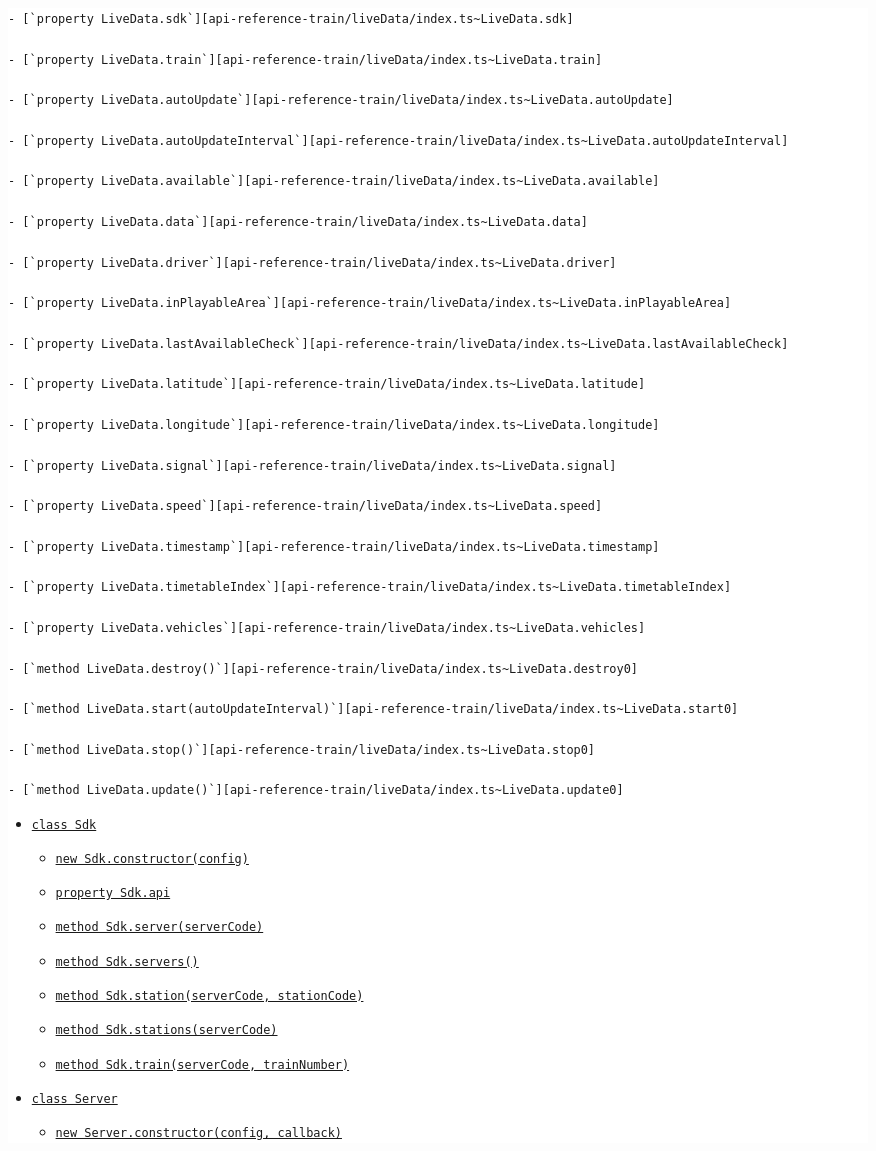     - [`property LiveData.sdk`][api-reference-train/liveData/index.ts~LiveData.sdk]

    - [`property LiveData.train`][api-reference-train/liveData/index.ts~LiveData.train]

    - [`property LiveData.autoUpdate`][api-reference-train/liveData/index.ts~LiveData.autoUpdate]

    - [`property LiveData.autoUpdateInterval`][api-reference-train/liveData/index.ts~LiveData.autoUpdateInterval]

    - [`property LiveData.available`][api-reference-train/liveData/index.ts~LiveData.available]

    - [`property LiveData.data`][api-reference-train/liveData/index.ts~LiveData.data]

    - [`property LiveData.driver`][api-reference-train/liveData/index.ts~LiveData.driver]

    - [`property LiveData.inPlayableArea`][api-reference-train/liveData/index.ts~LiveData.inPlayableArea]

    - [`property LiveData.lastAvailableCheck`][api-reference-train/liveData/index.ts~LiveData.lastAvailableCheck]

    - [`property LiveData.latitude`][api-reference-train/liveData/index.ts~LiveData.latitude]

    - [`property LiveData.longitude`][api-reference-train/liveData/index.ts~LiveData.longitude]

    - [`property LiveData.signal`][api-reference-train/liveData/index.ts~LiveData.signal]

    - [`property LiveData.speed`][api-reference-train/liveData/index.ts~LiveData.speed]

    - [`property LiveData.timestamp`][api-reference-train/liveData/index.ts~LiveData.timestamp]

    - [`property LiveData.timetableIndex`][api-reference-train/liveData/index.ts~LiveData.timetableIndex]

    - [`property LiveData.vehicles`][api-reference-train/liveData/index.ts~LiveData.vehicles]

    - [`method LiveData.destroy()`][api-reference-train/liveData/index.ts~LiveData.destroy0]

    - [`method LiveData.start(autoUpdateInterval)`][api-reference-train/liveData/index.ts~LiveData.start0]

    - [`method LiveData.stop()`][api-reference-train/liveData/index.ts~LiveData.stop0]

    - [`method LiveData.update()`][api-reference-train/liveData/index.ts~LiveData.update0]

- [`class Sdk`][api-reference-index.ts~Sdk]

    - [`new Sdk.constructor(config)`][api-reference-index.ts~Sdk.constructor0]

    - [`property Sdk.api`][api-reference-index.ts~Sdk.api]

    - [`method Sdk.server(serverCode)`][api-reference-index.ts~Sdk.server0]

    - [`method Sdk.servers()`][api-reference-index.ts~Sdk.servers0]

    - [`method Sdk.station(serverCode, stationCode)`][api-reference-index.ts~Sdk.station0]

    - [`method Sdk.stations(serverCode)`][api-reference-index.ts~Sdk.stations0]

    - [`method Sdk.train(serverCode, trainNumber)`][api-reference-index.ts~Sdk.train0]

- [`class Server`][api-reference-server/index.ts~Server]

    - [`new Server.constructor(config, callback)`][api-reference-server/index.ts~Server.constructor0]


[usage-details]: #usage-details "View Usage details"
[installation]: #installation "View Installation"
[examples]: #examples "View Examples"
[simple-sdk-usage]: #simple-sdk-usage "View Simple SDK usage"
[automatic-updates-and-events]: #automatic-updates-and-events "View Automatic updates and events"
[typescript-strict-type-checking]: #typescript-strict-type-checking "View TypeScript strict type checking"
[working-with-result-caching]: #working-with-result-caching "View Working with result caching"
[providing-a-custom-api-or-core-api-class]: #providing-a-custom-api-or-core-api-class "View Providing a (custom) API or Core API class"
[api-reference]: #api-reference "View API reference"
[api-reference-@simrail-sdk/core]: @simrail-sdk/core "View module \"@simrail-sdk/core\""
[api-reference-common]: common "View module \"common\""
[api-reference-common/index.d.ts]: common/index.d.ts "View module \"common/index.d.ts\""
[api-reference-common/index.ts]: common/index.ts "View module \"common/index.ts\""
[api-reference-index]: index "View module \"index\""
[api-reference-index.d.ts]: index.d.ts "View module \"index.d.ts\""
[api-reference-node_modules/@simrail-sdk/api/index.d.ts]: node_modules/@simrail-sdk/api/index.d.ts "View module \"node_modules/@simrail-sdk/api/index.d.ts\""
[api-reference-node_modules/@simrail-sdk/api-core-node/index.d.ts]: node_modules/@simrail-sdk/api-core-node/index.d.ts "View module \"node_modules/@simrail-sdk/api-core-node/index.d.ts\""
[api-reference-node_modules/@simrail-sdk/api-core-node/types/liveData/index.d.ts]: node_modules/@simrail-sdk/api-core-node/types/liveData/index.d.ts "View module \"node_modules/@simrail-sdk/api-core-node/types/liveData/index.d.ts\""
[api-reference-node_modules/@simrail-sdk/api-core-node/types/timetable/index.d.ts]: node_modules/@simrail-sdk/api-core-node/types/timetable/index.d.ts "View module \"node_modules/@simrail-sdk/api-core-node/types/timetable/index.d.ts\""
[api-reference-line/index.ts]: line/index.ts "View module \"line/index.ts\""
[api-reference-server/index.ts]: server/index.ts "View module \"server/index.ts\""
[api-reference-train/index.ts]: train/index.ts "View module \"train/index.ts\""
[api-reference-train/liveData/index.ts]: train/liveData/index.ts "View module \"train/liveData/index.ts\""
[api-reference-station/index.ts]: station/index.ts "View module \"station/index.ts\""
[api-reference-train/timetable/index.ts]: train/timetable/index.ts "View module \"train/timetable/index.ts\""
[api-reference-train/timetable/entry/index.ts]: train/timetable/entry/index.ts "View module \"train/timetable/entry/index.ts\""
[api-reference-track/index.ts]: track/index.ts "View module \"track/index.ts\""
[api-reference-index.ts]: index.ts "View module \"index.ts\""
[api-reference-line]: line "View module \"line\""
[api-reference-line/index.d.ts]: line/index.d.ts "View module \"line/index.d.ts\""
[api-reference-server]: server "View module \"server\""
[api-reference-server/index.d.ts]: server/index.d.ts "View module \"server/index.d.ts\""
[api-reference-station]: station "View module \"station\""
[api-reference-station/index.d.ts]: station/index.d.ts "View module \"station/index.d.ts\""
[api-reference-track]: track "View module \"track\""
[api-reference-track/index.d.ts]: track/index.d.ts "View module \"track/index.d.ts\""
[api-reference-train]: train "View module \"train\""
[api-reference-train/index.d.ts]: train/index.d.ts "View module \"train/index.d.ts\""
[api-reference-train/liveData]: train/liveData "View module \"train/liveData\""
[api-reference-train/liveData/index.d.ts]: train/liveData/index.d.ts "View module \"train/liveData/index.d.ts\""
[api-reference-train/timetable/entry]: train/timetable/entry "View module \"train/timetable/entry\""
[api-reference-train/timetable/entry/index.d.ts]: train/timetable/entry/index.d.ts "View module \"train/timetable/entry/index.d.ts\""
[api-reference-train/timetable]: train/timetable "View module \"train/timetable\""
[api-reference-train/timetable/index.d.ts]: train/timetable/index.d.ts "View module \"train/timetable/index.d.ts\""
[api-reference-train/timetable/entry/index.ts~Entry]: #class-entry&nbsp;&nbsp;&nbsp;&uarr; "View class Entry"
[api-reference-train/timetable/entry/index.ts~Entry.constructor0]: #new-entryconstructorconfig&nbsp;&nbsp;&nbsp;&uarr; "View new Entry.constructor()"
[api-reference-train/timetable/entry/index.ts~Entry.data]: #property-entrydata&nbsp;&nbsp;&nbsp;&uarr; "View property Entry.data"
[api-reference-train/timetable/entry/index.ts~Entry.timetable]: #property-entrytimetable&nbsp;&nbsp;&nbsp;&uarr; "View property Entry.timetable"
[api-reference-train/timetable/entry/index.ts~Entry.arrivesAt]: #property-entryarrivesat&nbsp;&nbsp;&nbsp;&uarr; "View property Entry.arrivesAt"
[api-reference-train/timetable/entry/index.ts~Entry.departsAt]: #property-entrydepartsat&nbsp;&nbsp;&nbsp;&uarr; "View property Entry.departsAt"
[api-reference-train/timetable/entry/index.ts~Entry.first]: #property-entryfirst&nbsp;&nbsp;&nbsp;&uarr; "View property Entry.first"
[api-reference-train/timetable/entry/index.ts~Entry.index]: #property-entryindex&nbsp;&nbsp;&nbsp;&uarr; "View property Entry.index"
[api-reference-train/timetable/entry/index.ts~Entry.kilometrage]: #property-entrykilometrage&nbsp;&nbsp;&nbsp;&uarr; "View property Entry.kilometrage"
[api-reference-train/timetable/entry/index.ts~Entry.last]: #property-entrylast&nbsp;&nbsp;&nbsp;&uarr; "View property Entry.last"
[api-reference-train/timetable/entry/index.ts~Entry.line]: #property-entryline&nbsp;&nbsp;&nbsp;&uarr; "View property Entry.line"
[api-reference-train/timetable/entry/index.ts~Entry.localTrack]: #property-entrylocaltrack&nbsp;&nbsp;&nbsp;&uarr; "View property Entry.localTrack"
[api-reference-train/timetable/entry/index.ts~Entry.maxSpeed]: #property-entrymaxspeed&nbsp;&nbsp;&nbsp;&uarr; "View property Entry.maxSpeed"
[api-reference-train/timetable/entry/index.ts~Entry.name]: #property-entryname&nbsp;&nbsp;&nbsp;&uarr; "View property Entry.name"
[api-reference-train/timetable/entry/index.ts~Entry.platform]: #property-entryplatform&nbsp;&nbsp;&nbsp;&uarr; "View property Entry.platform"
[api-reference-train/timetable/entry/index.ts~Entry.pointId]: #property-entrypointid&nbsp;&nbsp;&nbsp;&uarr; "View property Entry.pointId"
[api-reference-train/timetable/entry/index.ts~Entry.radioChannels]: #property-entryradiochannels&nbsp;&nbsp;&nbsp;&uarr; "View property Entry.radioChannels"
[api-reference-train/timetable/entry/index.ts~Entry.stationCategory]: #property-entrystationcategory&nbsp;&nbsp;&nbsp;&uarr; "View property Entry.stationCategory"
[api-reference-train/timetable/entry/index.ts~Entry.supervisedBy]: #property-entrysupervisedby&nbsp;&nbsp;&nbsp;&uarr; "View property Entry.supervisedBy"
[api-reference-train/timetable/entry/index.ts~Entry.trainType]: #property-entrytraintype&nbsp;&nbsp;&nbsp;&uarr; "View property Entry.trainType"
[api-reference-train/timetable/entry/index.ts~Entry.type]: #property-entrytype&nbsp;&nbsp;&nbsp;&uarr; "View property Entry.type"
[api-reference-train/timetable/entry/index.ts~Entry.next0]: #method-entrynext&nbsp;&nbsp;&nbsp;&uarr; "View method Entry.next()"
[api-reference-train/timetable/entry/index.ts~Entry.previous0]: #method-entryprevious&nbsp;&nbsp;&nbsp;&uarr; "View method Entry.previous()"
[api-reference-train/liveData/index.ts~LiveData]: #class-livedata&nbsp;&nbsp;&nbsp;&uarr; "View class LiveData"
[api-reference-train/liveData/index.ts~LiveData.constructor0]: #new-livedataconstructorconfig-callback&nbsp;&nbsp;&nbsp;&uarr; "View new LiveData.constructor()"
[api-reference-train/liveData/index.ts~LiveData.events]: #property-livedataevents&nbsp;&nbsp;&nbsp;&uarr; "View property LiveData.events"
[api-reference-train/liveData/index.ts~LiveData.sdk]: #property-livedatasdk&nbsp;&nbsp;&nbsp;&uarr; "View property LiveData.sdk"
[api-reference-train/liveData/index.ts~LiveData.train]: #property-livedatatrain&nbsp;&nbsp;&nbsp;&uarr; "View property LiveData.train"
[api-reference-train/liveData/index.ts~LiveData.autoUpdate]: #property-livedataautoupdate&nbsp;&nbsp;&nbsp;&uarr; "View property LiveData.autoUpdate"
[api-reference-train/liveData/index.ts~LiveData.autoUpdateInterval]: #property-livedataautoupdateinterval&nbsp;&nbsp;&nbsp;&uarr; "View property LiveData.autoUpdateInterval"
[api-reference-train/liveData/index.ts~LiveData.available]: #property-livedataavailable&nbsp;&nbsp;&nbsp;&uarr; "View property LiveData.available"
[api-reference-train/liveData/index.ts~LiveData.data]: #property-livedatadata&nbsp;&nbsp;&nbsp;&uarr; "View property LiveData.data"
[api-reference-train/liveData/index.ts~LiveData.driver]: #property-livedatadriver&nbsp;&nbsp;&nbsp;&uarr; "View property LiveData.driver"
[api-reference-train/liveData/index.ts~LiveData.inPlayableArea]: #property-livedatainplayablearea&nbsp;&nbsp;&nbsp;&uarr; "View property LiveData.inPlayableArea"
[api-reference-train/liveData/index.ts~LiveData.lastAvailableCheck]: #property-livedatalastavailablecheck&nbsp;&nbsp;&nbsp;&uarr; "View property LiveData.lastAvailableCheck"
[api-reference-train/liveData/index.ts~LiveData.latitude]: #property-livedatalatitude&nbsp;&nbsp;&nbsp;&uarr; "View property LiveData.latitude"
[api-reference-train/liveData/index.ts~LiveData.longitude]: #property-livedatalongitude&nbsp;&nbsp;&nbsp;&uarr; "View property LiveData.longitude"
[api-reference-train/liveData/index.ts~LiveData.signal]: #property-livedatasignal&nbsp;&nbsp;&nbsp;&uarr; "View property LiveData.signal"
[api-reference-train/liveData/index.ts~LiveData.speed]: #property-livedataspeed&nbsp;&nbsp;&nbsp;&uarr; "View property LiveData.speed"
[api-reference-train/liveData/index.ts~LiveData.timestamp]: #property-livedatatimestamp&nbsp;&nbsp;&nbsp;&uarr; "View property LiveData.timestamp"
[api-reference-train/liveData/index.ts~LiveData.timetableIndex]: #property-livedatatimetableindex&nbsp;&nbsp;&nbsp;&uarr; "View property LiveData.timetableIndex"
[api-reference-train/liveData/index.ts~LiveData.vehicles]: #property-livedatavehicles&nbsp;&nbsp;&nbsp;&uarr; "View property LiveData.vehicles"
[api-reference-train/liveData/index.ts~LiveData.destroy0]: #method-livedatadestroy&nbsp;&nbsp;&nbsp;&uarr; "View method LiveData.destroy()"
[api-reference-train/liveData/index.ts~LiveData.start0]: #method-livedatastartautoupdateinterval&nbsp;&nbsp;&nbsp;&uarr; "View method LiveData.start()"
[api-reference-train/liveData/index.ts~LiveData.stop0]: #method-livedatastop&nbsp;&nbsp;&nbsp;&uarr; "View method LiveData.stop()"
[api-reference-train/liveData/index.ts~LiveData.update0]: #method-livedataupdate&nbsp;&nbsp;&nbsp;&uarr; "View method LiveData.update()"
[api-reference-index.ts~Sdk]: #class-sdk&nbsp;&nbsp;&nbsp;&uarr; "View class Sdk"
[api-reference-index.ts~Sdk.constructor0]: #new-sdkconstructorconfig&nbsp;&nbsp;&nbsp;&uarr; "View new Sdk.constructor()"
[api-reference-index.ts~Sdk.api]: #property-sdkapi&nbsp;&nbsp;&nbsp;&uarr; "View property Sdk.api"
[api-reference-index.ts~Sdk.server0]: #method-sdkserverservercode&nbsp;&nbsp;&nbsp;&uarr; "View method Sdk.server()"
[api-reference-index.ts~Sdk.servers0]: #method-sdkservers&nbsp;&nbsp;&nbsp;&uarr; "View method Sdk.servers()"
[api-reference-index.ts~Sdk.station0]: #method-sdkstationservercode-stationcode&nbsp;&nbsp;&nbsp;&uarr; "View method Sdk.station()"
[api-reference-index.ts~Sdk.stations0]: #method-sdkstationsservercode&nbsp;&nbsp;&nbsp;&uarr; "View method Sdk.stations()"
[api-reference-index.ts~Sdk.train0]: #method-sdktrainservercode-trainnumber&nbsp;&nbsp;&nbsp;&uarr; "View method Sdk.train()"
[api-reference-server/index.ts~Server]: #class-server&nbsp;&nbsp;&nbsp;&uarr; "View class Server"
[api-reference-server/index.ts~Server.constructor0]: #new-serverconstructorconfig-callback&nbsp;&nbsp;&nbsp;&uarr; "View new Server.constructor()"
[api-reference-server/index.ts~Server.code]: #property-servercode&nbsp;&nbsp;&nbsp;&uarr; "View property Server.code"
[api-reference-server/index.ts~Server.id]: #property-serverid&nbsp;&nbsp;&nbsp;&uarr; "View property Server.id"
[api-reference-server/index.ts~Server.name]: #property-servername&nbsp;&nbsp;&nbsp;&uarr; "View property Server.name"
[api-reference-server/index.ts~Server.region]: #property-serverregion&nbsp;&nbsp;&nbsp;&uarr; "View property Server.region"
[api-reference-server/index.ts~Server.sdk]: #property-serversdk&nbsp;&nbsp;&nbsp;&uarr; "View property Server.sdk"
[api-reference-server/index.ts~Server.data]: #property-serverdata&nbsp;&nbsp;&nbsp;&uarr; "View property Server.data"
[api-reference-server/index.ts~Server.isActive]: #property-serverisactive&nbsp;&nbsp;&nbsp;&uarr; "View property Server.isActive"
[api-reference-server/index.ts~Server.activeTrainNumbers0]: #method-serveractivetrainnumbers&nbsp;&nbsp;&nbsp;&uarr; "View method Server.activeTrainNumbers()"
[api-reference-server/index.ts~Server.station0]: #method-serverstationstationcode&nbsp;&nbsp;&nbsp;&uarr; "View method Server.station()"
[api-reference-server/index.ts~Server.stations0]: #method-serverstations&nbsp;&nbsp;&nbsp;&uarr; "View method Server.stations()"